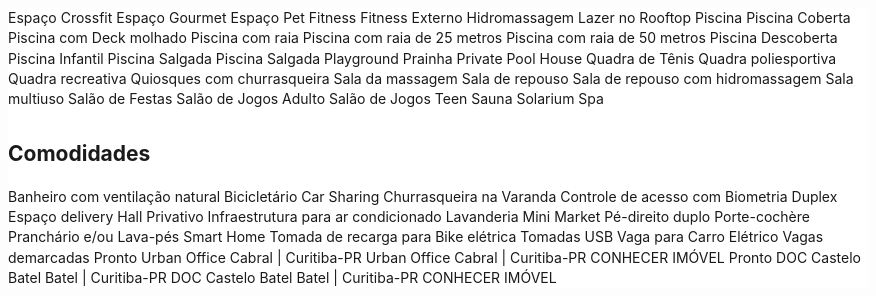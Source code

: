Espaço Crossfit
Espaço Gourmet
Espaço Pet
Fitness
Fitness Externo
Hidromassagem
Lazer no Rooftop
Piscina
Piscina Coberta
Piscina com Deck molhado
Piscina com raia
Piscina com raia de 25 metros
Piscina com raia de 50 metros
Piscina Descoberta
Piscina Infantil
Piscina Salgada
Piscina Salgada
Playground
Prainha
Private Pool House
Quadra de Tênis
Quadra poliesportiva
Quadra recreativa
Quiosques com churrasqueira
Sala da massagem
Sala de repouso
Sala de repouso com hidromassagem
Sala multiuso
Salão de Festas
Salão de Jogos Adulto
Salão de Jogos Teen
Sauna
Solarium
Spa
## Comodidades
Banheiro com ventilação natural
Bicicletário
Car Sharing
Churrasqueira na Varanda
Controle de acesso com Biometria
Duplex
Espaço delivery
Hall Privativo
Infraestrutura para ar condicionado
Lavanderia
Mini Market
Pé-direito duplo
Porte-cochère
Pranchário e/ou Lava-pés
Smart Home
Tomada de recarga para Bike elétrica
Tomadas USB
Vaga para Carro Elétrico
Vagas demarcadas
Pronto 
Urban Office Cabral | Curitiba-PR
Urban Office Cabral | Curitiba-PR
CONHECER IMÓVEL 
Pronto 
DOC Castelo Batel Batel | Curitiba-PR
DOC Castelo Batel Batel | Curitiba-PR
CONHECER IMÓVEL 